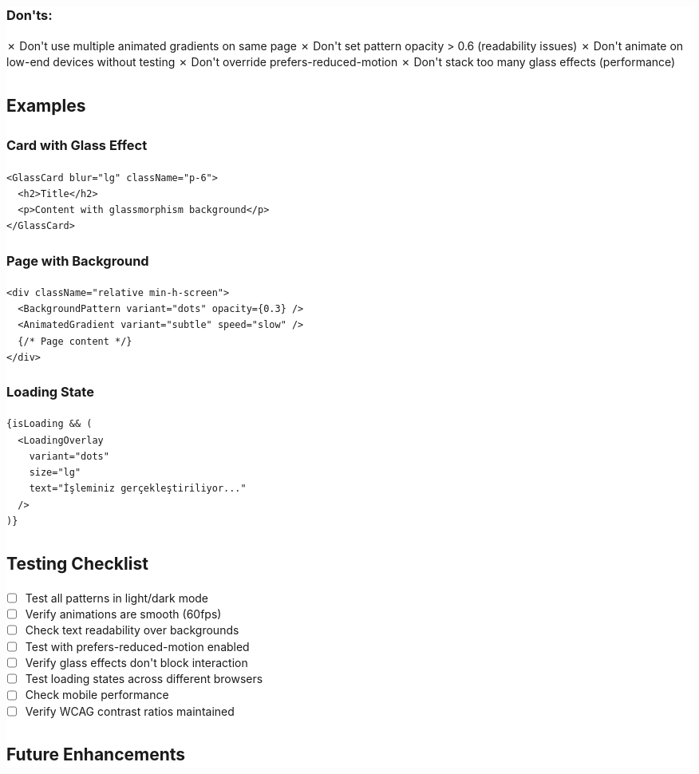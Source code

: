 ### Don'ts:
✗ Don't use multiple animated gradients on same page
✗ Don't set pattern opacity > 0.6 (readability issues)
✗ Don't animate on low-end devices without testing
✗ Don't override prefers-reduced-motion
✗ Don't stack too many glass effects (performance)

## Examples

### Card with Glass Effect
```tsx
<GlassCard blur="lg" className="p-6">
  <h2>Title</h2>
  <p>Content with glassmorphism background</p>
</GlassCard>
```

### Page with Background
```tsx
<div className="relative min-h-screen">
  <BackgroundPattern variant="dots" opacity={0.3} />
  <AnimatedGradient variant="subtle" speed="slow" />
  {/* Page content */}
</div>
```

### Loading State
```tsx
{isLoading && (
  <LoadingOverlay
    variant="dots"
    size="lg"
    text="İşleminiz gerçekleştiriliyor..."
  />
)}
```

## Testing Checklist

- [ ] Test all patterns in light/dark mode
- [ ] Verify animations are smooth (60fps)
- [ ] Check text readability over backgrounds
- [ ] Test with prefers-reduced-motion enabled
- [ ] Verify glass effects don't block interaction
- [ ] Test loading states across different browsers
- [ ] Check mobile performance
- [ ] Verify WCAG contrast ratios maintained

## Future Enhancements

